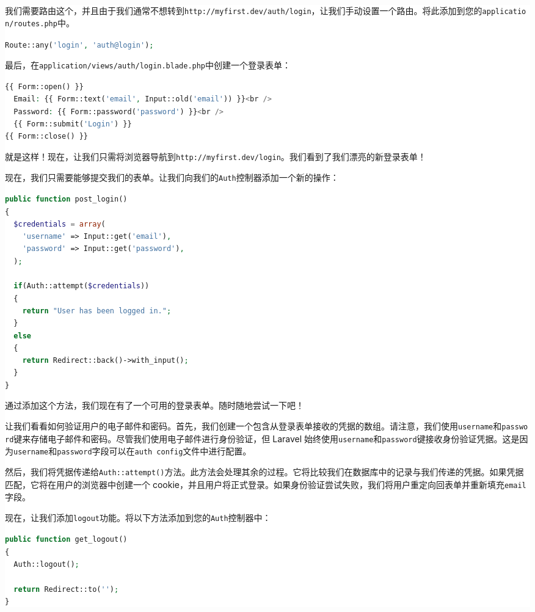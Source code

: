 我们需要路由这个，并且由于我们通常不想转到`http://myfirst.dev/auth/login`，让我们手动设置一个路由。将此添加到您的`application/routes.php`中。

```php
Route::any('login', 'auth@login');
```

最后，在`application/views/auth/login.blade.php`中创建一个登录表单：

```php
{{ Form::open() }}
  Email: {{ Form::text('email', Input::old('email')) }}<br />
  Password: {{ Form::password('password') }}<br />
  {{ Form::submit('Login') }}
{{ Form::close() }}
```

就是这样！现在，让我们只需将浏览器导航到`http://myfirst.dev/login`。我们看到了我们漂亮的新登录表单！

现在，我们只需要能够提交我们的表单。让我们向我们的`Auth`控制器添加一个新的操作：

```php
public function post_login()
{
  $credentials = array(
    'username' => Input::get('email'),
    'password' => Input::get('password'),
  );

  if(Auth::attempt($credentials))
  {
    return "User has been logged in.";
  }
  else
  {
    return Redirect::back()->with_input();
  }
}
```

通过添加这个方法，我们现在有了一个可用的登录表单。随时随地尝试一下吧！

让我们看看如何验证用户的电子邮件和密码。首先，我们创建一个包含从登录表单接收的凭据的数组。请注意，我们使用`username`和`password`键来存储电子邮件和密码。尽管我们使用电子邮件进行身份验证，但 Laravel 始终使用`username`和`password`键接收身份验证凭据。这是因为`username`和`password`字段可以在`auth config`文件中进行配置。

然后，我们将凭据传递给`Auth::attempt()`方法。此方法会处理其余的过程。它将比较我们在数据库中的记录与我们传递的凭据。如果凭据匹配，它将在用户的浏览器中创建一个 cookie，并且用户将正式登录。如果身份验证尝试失败，我们将用户重定向回表单并重新填充`email`字段。

现在，让我们添加`logout`功能。将以下方法添加到您的`Auth`控制器中：

```php
public function get_logout()
{
  Auth::logout();

  return Redirect::to('');
}
```
